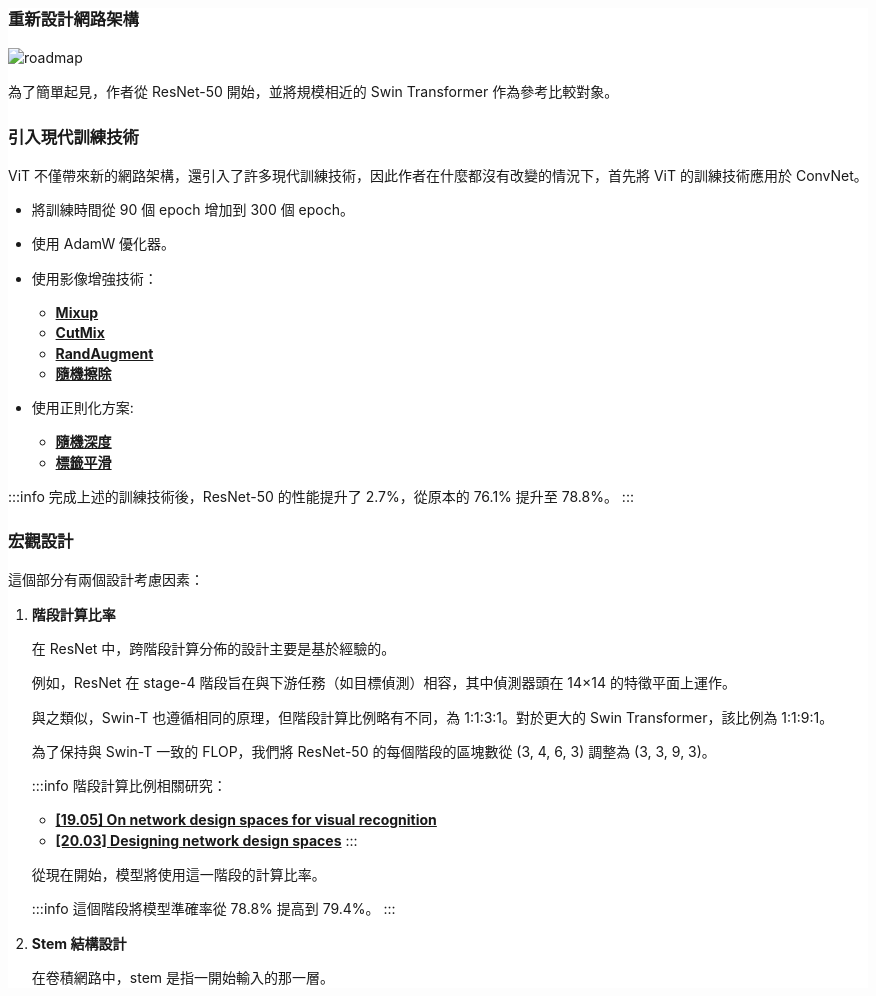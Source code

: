 ### 重新設計網路架構

![roadmap](./img/img1.jpg)

為了簡單起見，作者從 ResNet-50 開始，並將規模相近的 Swin Transformer 作為參考比較對象。

### 引入現代訓練技術

ViT 不僅帶來新的網路架構，還引入了許多現代訓練技術，因此作者在什麼都沒有改變的情況下，首先將 ViT 的訓練技術應用於 ConvNet。

- 將訓練時間從 90 個 epoch 增加到 300 個 epoch。
- 使用 AdamW 優化器。
- 使用影像增強技術：

  - [**Mixup**](https://arxiv.org/abs/1710.09412)
  - [**CutMix**](https://arxiv.org/abs/1905.04899)
  - [**RandAugment**](https://arxiv.org/abs/1909.13719)
  - [**隨機擦除**](https://arxiv.org/abs/1708.04896)

- 使用正則化方案:

  - [**隨機深度**](https://arxiv.org/abs/1608.06993)
  - [**標籤平滑**](https://arxiv.org/abs/1512.00567)

:::info
完成上述的訓練技術後，ResNet-50 的性能提升了 2.7%，從原本的 76.1% 提升至 78.8%。
:::

### 宏觀設計

這個部分有兩個設計考慮因素：

1. **階段計算比率**

   在 ResNet 中，跨階段計算分佈的設計主要是基於經驗的。

   例如，ResNet 在 stage-4 階段旨在與下游任務（如目標偵測）相容，其中偵測器頭在 14×14 的特徵平面上運作。

   與之類似，Swin-T 也遵循相同的原理，但階段計算比例略有不同，為 1:1:3:1。對於更大的 Swin Transformer，該比例為 1:1:9:1。

   為了保持與 Swin-T 一致的 FLOP，我們將 ResNet-50 的每個階段的區塊數從 (3, 4, 6, 3) 調整為 (3, 3, 9, 3)。

   :::info
   階段計算比例相關研究：

   - [**[19.05] On network design spaces for visual recognition**](https://arxiv.org/abs/1905.13214)
   - [**[20.03] Designing network design spaces**](https://arxiv.org/abs/2003.13678)
     :::

   從現在開始，模型將使用這一階段的計算比率。

   :::info
   這個階段將模型準確率從 78.8% 提高到 79.4%。
   :::

2. **Stem 結構設計**

   在卷積網路中，stem 是指一開始輸入的那一層。
